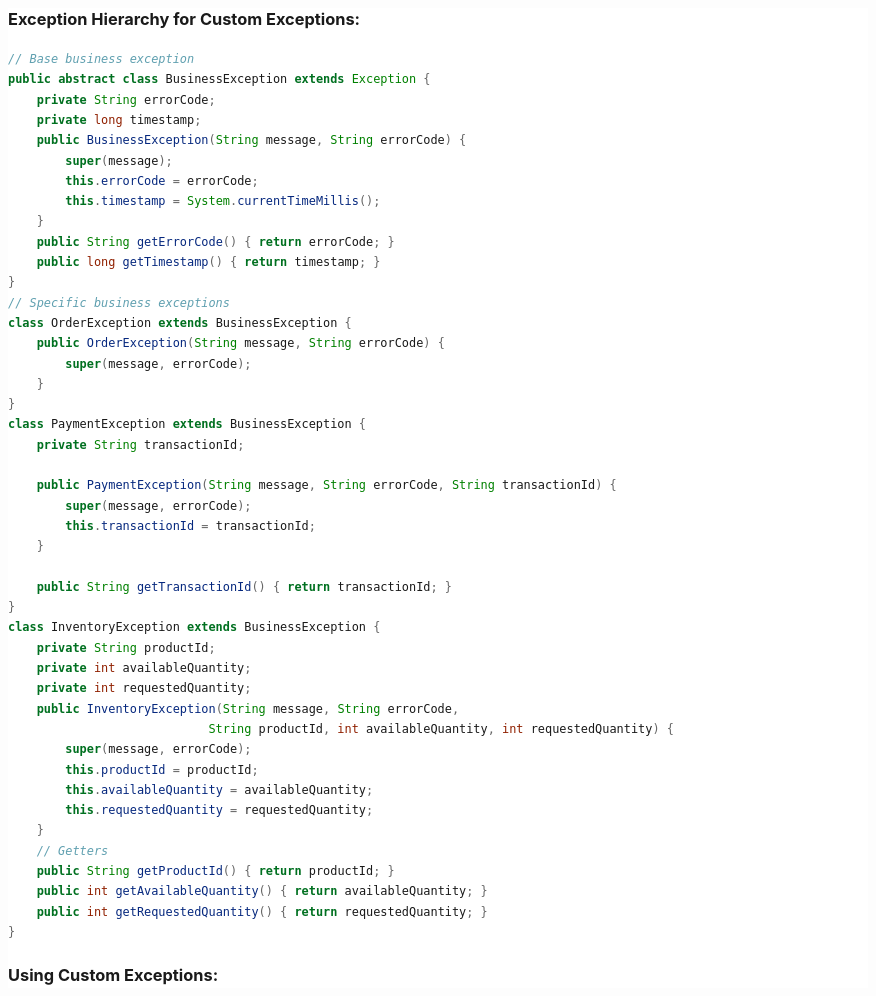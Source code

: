 ### Exception Hierarchy for Custom Exceptions:

```java path=null start=null
// Base business exception
public abstract class BusinessException extends Exception {
    private String errorCode;
    private long timestamp;
    public BusinessException(String message, String errorCode) {
        super(message);
        this.errorCode = errorCode;
        this.timestamp = System.currentTimeMillis();
    }
    public String getErrorCode() { return errorCode; }
    public long getTimestamp() { return timestamp; }
}
// Specific business exceptions
class OrderException extends BusinessException {
    public OrderException(String message, String errorCode) {
        super(message, errorCode);
    }
}
class PaymentException extends BusinessException {
    private String transactionId;

    public PaymentException(String message, String errorCode, String transactionId) {
        super(message, errorCode);
        this.transactionId = transactionId;
    }

    public String getTransactionId() { return transactionId; }
}
class InventoryException extends BusinessException {
    private String productId;
    private int availableQuantity;
    private int requestedQuantity;
    public InventoryException(String message, String errorCode,
                            String productId, int availableQuantity, int requestedQuantity) {
        super(message, errorCode);
        this.productId = productId;
        this.availableQuantity = availableQuantity;
        this.requestedQuantity = requestedQuantity;
    }
    // Getters
    public String getProductId() { return productId; }
    public int getAvailableQuantity() { return availableQuantity; }
    public int getRequestedQuantity() { return requestedQuantity; }
}
```

### Using Custom Exceptions:
